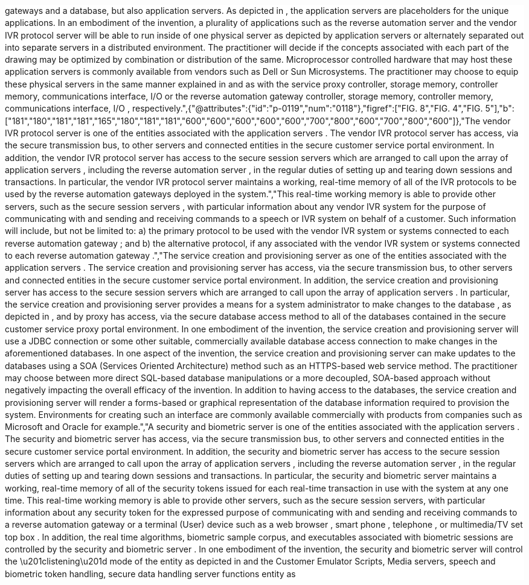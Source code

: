 gateways and a database, but also application servers. As depicted in , the application servers  are placeholders for the unique applications. In an embodiment of the invention, a plurality of applications such as the reverse automation server  and the vendor IVR protocol server  will be able to run inside of one physical server as depicted by application servers  or alternately separated out into separate servers in a distributed environment. The practitioner will decide if the concepts associated with each part of the drawing may be optimized by combination or distribution of the same. Microprocessor controlled hardware that may host these application servers is commonly available from vendors such as Dell or Sun Microsystems. The practitioner may choose to equip these physical servers in the same manner explained in  and  as with the service proxy controller, storage memory, controller memory, communications interface, I\/O  or the reverse automation gateway controller, storage memory, controller memory, communications interface, I\/O , respectively.",{"@attributes":{"id":"p-0119","num":"0118"},"figref":["FIG. 8","FIG. 4","FIG. 5"],"b":["181","180","181","181","165","180","181","181","600","600","600","600","600","700","800","600","700","800","600"]},"The vendor IVR protocol server  is one of the entities associated with the application servers . The vendor IVR protocol server  has access, via the secure transmission bus, to other servers and connected entities in the secure customer service portal environment. In addition, the vendor IVR protocol server  has access to the secure session servers  which are arranged to call upon the array of application servers , including the reverse automation server , in the regular duties of setting up and tearing down sessions and transactions. In particular, the vendor IVR protocol server  maintains a working, real-time memory of all of the IVR protocols to be used by the reverse automation gateways  deployed in the system.","This real-time working memory is able to provide other servers, such as the secure session servers , with particular information about any vendor IVR system for the purpose of communicating with and sending and receiving commands to a speech or IVR system on behalf of a customer. Such information will include, but not be limited to: a) the primary protocol to be used with the vendor IVR system or systems connected to each reverse automation gateway ; and b) the alternative protocol, if any associated with the vendor IVR system or systems connected to each reverse automation gateway .","The service creation and provisioning server  as one of the entities associated with the application servers . The service creation and provisioning server  has access, via the secure transmission bus, to other servers and connected entities in the secure customer service portal environment. In addition, the service creation and provisioning server  has access to the secure session servers  which are arranged to call upon the array of application servers . In particular, the service creation and provisioning server  provides a means for a system administrator to make changes to the database , as depicted in , and by proxy has access, via the secure database access method  to all of the databases contained in the secure customer service proxy portal environment. In one embodiment of the invention, the service creation and provisioning server  will use a JDBC connection or some other suitable, commercially available database access connection to make changes in the aforementioned databases. In one aspect of the invention, the service creation and provisioning server  can make updates to the databases using a SOA (Services Oriented Architecture) method such as an HTTPS-based web service method. The practitioner may choose between more direct SQL-based database manipulations or a more decoupled, SOA-based approach without negatively impacting the overall efficacy of the invention. In addition to having access to the databases, the service creation and provisioning server  will render a forms-based or graphical representation of the database information required to provision the system. Environments for creating such an interface are commonly available commercially with products from companies such as Microsoft and Oracle for example.","A security and biometric server  is one of the entities associated with the application servers . The security and biometric server  has access, via the secure transmission bus, to other servers and connected entities in the secure customer service portal environment. In addition, the security and biometric server  has access to the secure session servers  which are arranged to call upon the array of application servers , including the reverse automation server , in the regular duties of setting up and tearing down sessions and transactions. In particular, the security and biometric server  maintains a working, real-time memory of all of the security tokens issued for each real-time transaction in use with the system at any one time. This real-time working memory is able to provide other servers, such as the secure session servers, with particular information about any security token for the expressed purpose of communicating with and sending and receiving commands to a reverse automation gateway  or a terminal (User) device such as a web browser , smart phone , telephone , or multimedia\/TV set top box . In addition, the real time algorithms, biometric sample corpus, and executables associated with biometric sessions are controlled by the security and biometric server . In one embodiment of the invention, the security and biometric server  will control the \u201clistening\u201d mode of the  entity as depicted in  and the Customer Emulator Scripts, Media servers, speech and biometric token handling, secure data handling server functions  entity as